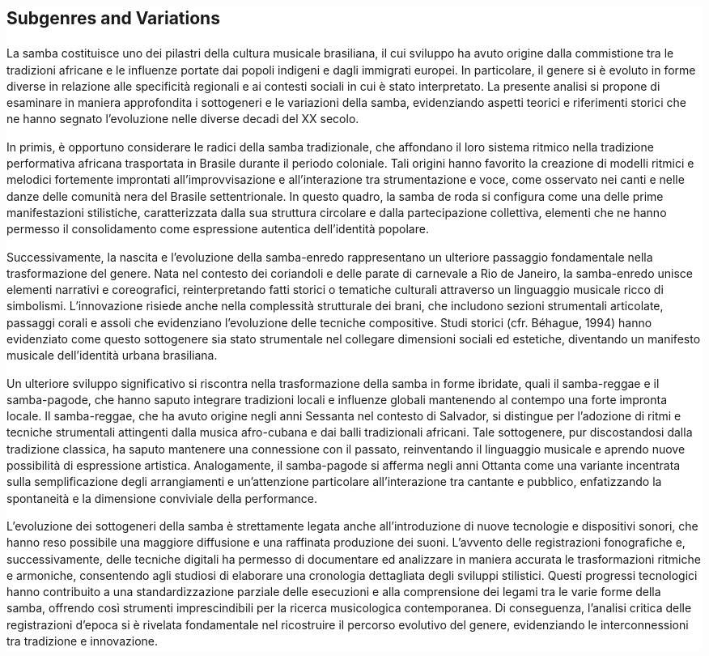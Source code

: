 ## Subgenres and Variations

La samba costituisce uno dei pilastri della cultura musicale brasiliana, il cui sviluppo ha avuto
origine dalla commistione tra le tradizioni africane e le influenze portate dai popoli indigeni e
dagli immigrati europei. In particolare, il genere si è evoluto in forme diverse in relazione alle
specificità regionali e ai contesti sociali in cui è stato interpretato. La presente analisi si
propone di esaminare in maniera approfondita i sottogeneri e le variazioni della samba, evidenziando
aspetti teorici e riferimenti storici che ne hanno segnato l’evoluzione nelle diverse decadi del XX
secolo.

In primis, è opportuno considerare le radici della samba tradizionale, che affondano il loro sistema
ritmico nella tradizione performativa africana trasportata in Brasile durante il periodo coloniale.
Tali origini hanno favorito la creazione di modelli ritmici e melodici fortemente improntati
all’improvvisazione e all’interazione tra strumentazione e voce, come osservato nei canti e nelle
danze delle comunità nera del Brasile settentrionale. In questo quadro, la samba de roda si
configura come una delle prime manifestazioni stilistiche, caratterizzata dalla sua struttura
circolare e dalla partecipazione collettiva, elementi che ne hanno permesso il consolidamento come
espressione autentica dell’identità popolare.

Successivamente, la nascita e l’evoluzione della samba-enredo rappresentano un ulteriore passaggio
fondamentale nella trasformazione del genere. Nata nel contesto dei coriandoli e delle parate di
carnevale a Rio de Janeiro, la samba-enredo unisce elementi narrativi e coreografici,
reinterpretando fatti storici o tematiche culturali attraverso un linguaggio musicale ricco di
simbolismi. L’innovazione risiede anche nella complessità strutturale dei brani, che includono
sezioni strumentali articolate, passaggi corali e assoli che evidenziano l’evoluzione delle tecniche
compositive. Studi storici (cfr. Béhague, 1994) hanno evidenziato come questo sottogenere sia stato
strumentale nel collegare dimensioni sociali ed estetiche, diventando un manifesto musicale
dell’identità urbana brasiliana.

Un ulteriore sviluppo significativo si riscontra nella trasformazione della samba in forme ibridate,
quali il samba-reggae e il samba-pagode, che hanno saputo integrare tradizioni locali e influenze
globali mantenendo al contempo una forte impronta locale. Il samba-reggae, che ha avuto origine
negli anni Sessanta nel contesto di Salvador, si distingue per l’adozione di ritmi e tecniche
strumentali attingenti dalla musica afro-cubana e dai balli tradizionali africani. Tale sottogenere,
pur discostandosi dalla tradizione classica, ha saputo mantenere una connessione con il passato,
reinventando il linguaggio musicale e aprendo nuove possibilità di espressione artistica.
Analogamente, il samba-pagode si afferma negli anni Ottanta come una variante incentrata sulla
semplificazione degli arrangiamenti e un’attenzione particolare all’interazione tra cantante e
pubblico, enfatizzando la spontaneità e la dimensione conviviale della performance.

L’evoluzione dei sottogeneri della samba è strettamente legata anche all’introduzione di nuove
tecnologie e dispositivi sonori, che hanno reso possibile una maggiore diffusione e una raffinata
produzione dei suoni. L’avvento delle registrazioni fonografiche e, successivamente, delle tecniche
digitali ha permesso di documentare ed analizzare in maniera accurata le trasformazioni ritmiche e
armoniche, consentendo agli studiosi di elaborare una cronologia dettagliata degli sviluppi
stilistici. Questi progressi tecnologici hanno contribuito a una standardizzazione parziale delle
esecuzioni e alla comprensione dei legami tra le varie forme della samba, offrendo così strumenti
imprescindibili per la ricerca musicologica contemporanea. Di conseguenza, l’analisi critica delle
registrazioni d’epoca si è rivelata fondamentale nel ricostruire il percorso evolutivo del genere,
evidenziando le interconnessioni tra tradizione e innovazione.
